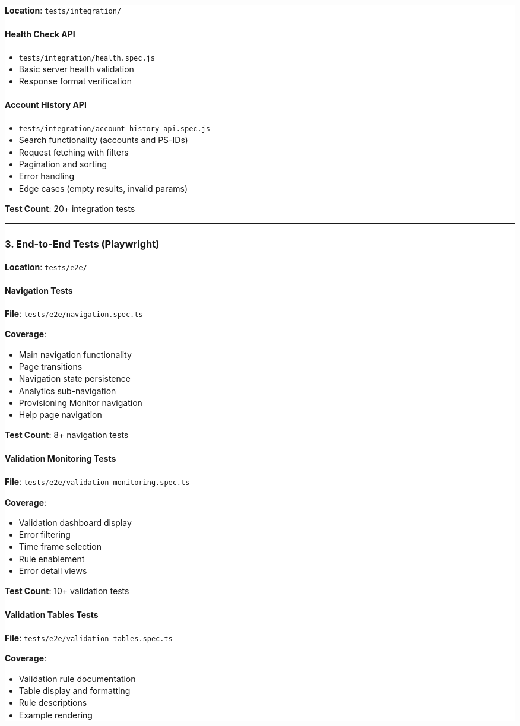 **Location**: `tests/integration/`

#### Health Check API
- `tests/integration/health.spec.js`
- Basic server health validation
- Response format verification

#### Account History API
- `tests/integration/account-history-api.spec.js`
- Search functionality (accounts and PS-IDs)
- Request fetching with filters
- Pagination and sorting
- Error handling
- Edge cases (empty results, invalid params)

**Test Count**: 20+ integration tests

---

### 3. End-to-End Tests (Playwright)

**Location**: `tests/e2e/`

#### Navigation Tests
**File**: `tests/e2e/navigation.spec.ts`

**Coverage**:
- Main navigation functionality
- Page transitions
- Navigation state persistence
- Analytics sub-navigation
- Provisioning Monitor navigation
- Help page navigation

**Test Count**: 8+ navigation tests

#### Validation Monitoring Tests
**File**: `tests/e2e/validation-monitoring.spec.ts`

**Coverage**:
- Validation dashboard display
- Error filtering
- Time frame selection
- Rule enablement
- Error detail views

**Test Count**: 10+ validation tests

#### Validation Tables Tests
**File**: `tests/e2e/validation-tables.spec.ts`

**Coverage**:
- Validation rule documentation
- Table display and formatting
- Rule descriptions
- Example rendering
